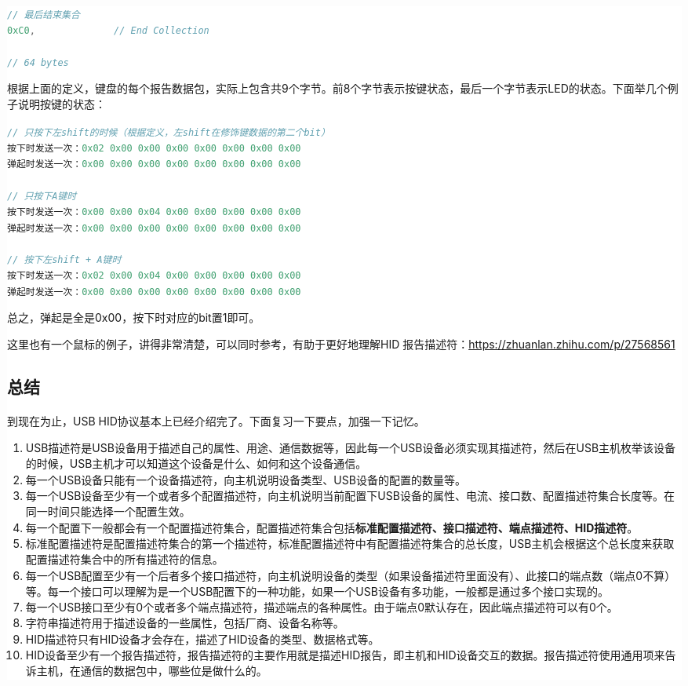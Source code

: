 ```c
// 最后结束集合
0xC0,              // End Collection

// 64 bytes
```

根据上面的定义，键盘的每个报告数据包，实际上包含共9个字节。前8个字节表示按键状态，最后一个字节表示LED的状态。下面举几个例子说明按键的状态：

```c
// 只按下左shift的时候（根据定义，左shift在修饰键数据的第二个bit）
按下时发送一次：0x02 0x00 0x00 0x00 0x00 0x00 0x00 0x00
弹起时发送一次：0x00 0x00 0x00 0x00 0x00 0x00 0x00 0x00
  
// 只按下A键时
按下时发送一次：0x00 0x00 0x04 0x00 0x00 0x00 0x00 0x00
弹起时发送一次：0x00 0x00 0x00 0x00 0x00 0x00 0x00 0x00

// 按下左shift + A键时
按下时发送一次：0x02 0x00 0x04 0x00 0x00 0x00 0x00 0x00
弹起时发送一次：0x00 0x00 0x00 0x00 0x00 0x00 0x00 0x00
```

总之，弹起是全是0x00，按下时对应的bit置1即可。

这里也有一个鼠标的例子，讲得非常清楚，可以同时参考，有助于更好地理解HID 报告描述符：https://zhuanlan.zhihu.com/p/27568561

## 总结
到现在为止，USB HID协议基本上已经介绍完了。下面复习一下要点，加强一下记忆。

1. USB描述符是USB设备用于描述自己的属性、用途、通信数据等，因此每一个USB设备必须实现其描述符，然后在USB主机枚举该设备的时候，USB主机才可以知道这个设备是什么、如何和这个设备通信。
2. 每一个USB设备只能有一个设备描述符，向主机说明设备类型、USB设备的配置的数量等。
3. 每一个USB设备至少有一个或者多个配置描述符，向主机说明当前配置下USB设备的属性、电流、接口数、配置描述符集合长度等。在同一时间只能选择一个配置生效。
4. 每一个配置下一般都会有一个配置描述符集合，配置描述符集合包括**标准配置描述符、接口描述符、端点描述符、HID描述符**。
5. 标准配置描述符是配置描述符集合的第一个描述符，标准配置描述符中有配置描述符集合的总长度，USB主机会根据这个总长度来获取配置描述符集合中的所有描述符的信息。
6. 每一个USB配置至少有一个后者多个接口描述符，向主机说明设备的类型（如果设备描述符里面没有）、此接口的端点数（端点0不算）等。每一个接口可以理解为是一个USB配置下的一种功能，如果一个USB设备有多功能，一般都是通过多个接口实现的。
7. 每一个USB接口至少有0个或者多个端点描述符，描述端点的各种属性。由于端点0默认存在，因此端点描述符可以有0个。
8. 字符串描述符用于描述设备的一些属性，包括厂商、设备名称等。
9. HID描述符只有HID设备才会存在，描述了HID设备的类型、数据格式等。
10. HID设备至少有一个报告描述符，报告描述符的主要作用就是描述HID报告，即主机和HID设备交互的数据。报告描述符使用通用项来告诉主机，在通信的数据包中，哪些位是做什么的。